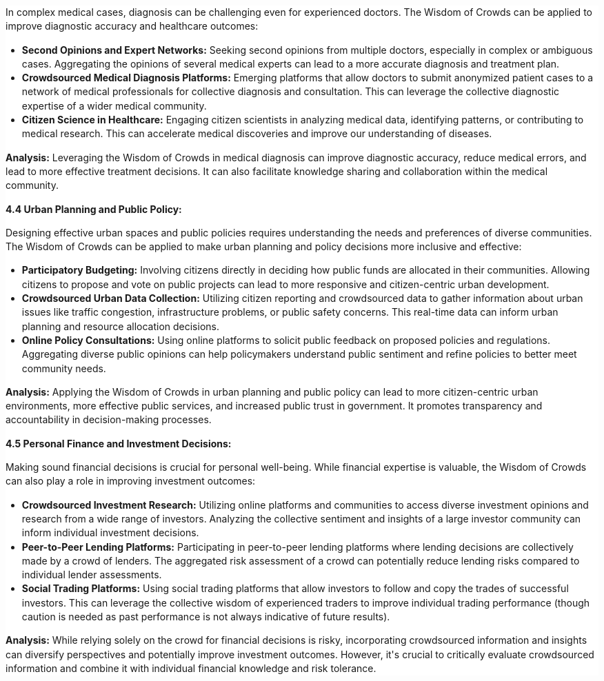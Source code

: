 In complex medical cases, diagnosis can be challenging even for experienced doctors.  The Wisdom of Crowds can be applied to improve diagnostic accuracy and healthcare outcomes:

*   **Second Opinions and Expert Networks:**  Seeking second opinions from multiple doctors, especially in complex or ambiguous cases.  Aggregating the opinions of several medical experts can lead to a more accurate diagnosis and treatment plan.
*   **Crowdsourced Medical Diagnosis Platforms:**  Emerging platforms that allow doctors to submit anonymized patient cases to a network of medical professionals for collective diagnosis and consultation.  This can leverage the collective diagnostic expertise of a wider medical community.
*   **Citizen Science in Healthcare:**  Engaging citizen scientists in analyzing medical data, identifying patterns, or contributing to medical research.  This can accelerate medical discoveries and improve our understanding of diseases.

**Analysis:**  Leveraging the Wisdom of Crowds in medical diagnosis can improve diagnostic accuracy, reduce medical errors, and lead to more effective treatment decisions.  It can also facilitate knowledge sharing and collaboration within the medical community.

**4.4 Urban Planning and Public Policy:**

Designing effective urban spaces and public policies requires understanding the needs and preferences of diverse communities.  The Wisdom of Crowds can be applied to make urban planning and policy decisions more inclusive and effective:

*   **Participatory Budgeting:**  Involving citizens directly in deciding how public funds are allocated in their communities.  Allowing citizens to propose and vote on public projects can lead to more responsive and citizen-centric urban development.
*   **Crowdsourced Urban Data Collection:**  Utilizing citizen reporting and crowdsourced data to gather information about urban issues like traffic congestion, infrastructure problems, or public safety concerns.  This real-time data can inform urban planning and resource allocation decisions.
*   **Online Policy Consultations:**  Using online platforms to solicit public feedback on proposed policies and regulations.  Aggregating diverse public opinions can help policymakers understand public sentiment and refine policies to better meet community needs.

**Analysis:**  Applying the Wisdom of Crowds in urban planning and public policy can lead to more citizen-centric urban environments, more effective public services, and increased public trust in government.  It promotes transparency and accountability in decision-making processes.

**4.5 Personal Finance and Investment Decisions:**

Making sound financial decisions is crucial for personal well-being.  While financial expertise is valuable, the Wisdom of Crowds can also play a role in improving investment outcomes:

*   **Crowdsourced Investment Research:**  Utilizing online platforms and communities to access diverse investment opinions and research from a wide range of investors.  Analyzing the collective sentiment and insights of a large investor community can inform individual investment decisions.
*   **Peer-to-Peer Lending Platforms:**  Participating in peer-to-peer lending platforms where lending decisions are collectively made by a crowd of lenders.  The aggregated risk assessment of a crowd can potentially reduce lending risks compared to individual lender assessments.
*   **Social Trading Platforms:**  Using social trading platforms that allow investors to follow and copy the trades of successful investors.  This can leverage the collective wisdom of experienced traders to improve individual trading performance (though caution is needed as past performance is not always indicative of future results).

**Analysis:**  While relying solely on the crowd for financial decisions is risky, incorporating crowdsourced information and insights can diversify perspectives and potentially improve investment outcomes.  However, it's crucial to critically evaluate crowdsourced information and combine it with individual financial knowledge and risk tolerance.
